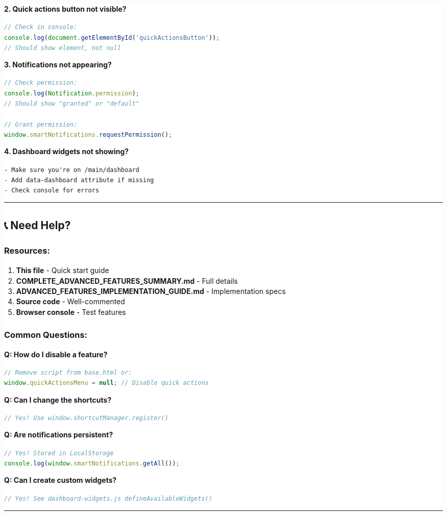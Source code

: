 **2. Quick actions button not visible?**
```javascript
// Check in console:
console.log(document.getElementById('quickActionsButton'));
// Should show element, not null
```

**3. Notifications not appearing?**
```javascript
// Check permission:
console.log(Notification.permission);
// Should show "granted" or "default"

// Grant permission:
window.smartNotifications.requestPermission();
```

**4. Dashboard widgets not showing?**
```
- Make sure you're on /main/dashboard
- Add data-dashboard attribute if missing
- Check console for errors
```

---

## 📞 **Need Help?**

### Resources:
1. **This file** - Quick start guide
2. **COMPLETE_ADVANCED_FEATURES_SUMMARY.md** - Full details
3. **ADVANCED_FEATURES_IMPLEMENTATION_GUIDE.md** - Implementation specs
4. **Source code** - Well-commented
5. **Browser console** - Test features

### Common Questions:

**Q: How do I disable a feature?**
```javascript
// Remove script from base.html or:
window.quickActionsMenu = null; // Disable quick actions
```

**Q: Can I change the shortcuts?**
```javascript
// Yes! Use window.shortcutManager.register()
```

**Q: Are notifications persistent?**
```javascript
// Yes! Stored in LocalStorage
console.log(window.smartNotifications.getAll());
```

**Q: Can I create custom widgets?**
```javascript
// Yes! See dashboard-widgets.js defineAvailableWidgets()
```

---